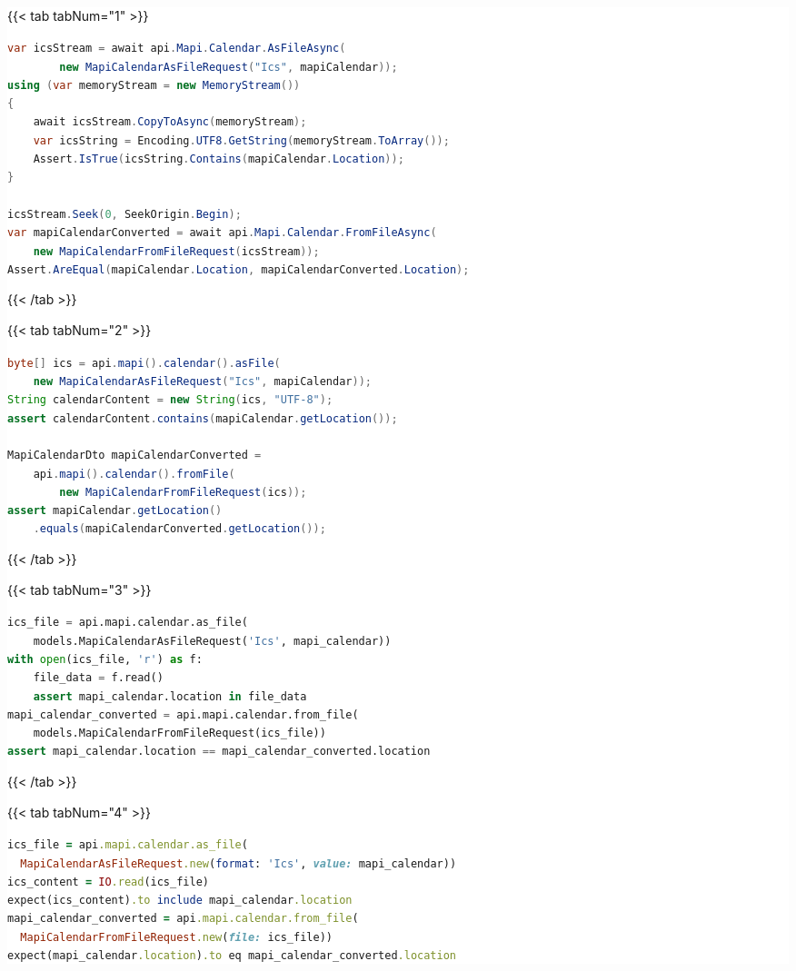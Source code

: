 {{< tab tabNum="1" >}}

```cs
var icsStream = await api.Mapi.Calendar.AsFileAsync(
        new MapiCalendarAsFileRequest("Ics", mapiCalendar));
using (var memoryStream = new MemoryStream())
{
    await icsStream.CopyToAsync(memoryStream);
    var icsString = Encoding.UTF8.GetString(memoryStream.ToArray());
    Assert.IsTrue(icsString.Contains(mapiCalendar.Location));
}

icsStream.Seek(0, SeekOrigin.Begin);
var mapiCalendarConverted = await api.Mapi.Calendar.FromFileAsync(
    new MapiCalendarFromFileRequest(icsStream));
Assert.AreEqual(mapiCalendar.Location, mapiCalendarConverted.Location);
```

{{< /tab >}}

{{< tab tabNum="2" >}}

```java
byte[] ics = api.mapi().calendar().asFile(
    new MapiCalendarAsFileRequest("Ics", mapiCalendar));
String calendarContent = new String(ics, "UTF-8");
assert calendarContent.contains(mapiCalendar.getLocation());

MapiCalendarDto mapiCalendarConverted =
    api.mapi().calendar().fromFile(
        new MapiCalendarFromFileRequest(ics));
assert mapiCalendar.getLocation()
    .equals(mapiCalendarConverted.getLocation());
```

{{< /tab >}}

{{< tab tabNum="3" >}}

```py
ics_file = api.mapi.calendar.as_file(
    models.MapiCalendarAsFileRequest('Ics', mapi_calendar))
with open(ics_file, 'r') as f:
    file_data = f.read()
    assert mapi_calendar.location in file_data
mapi_calendar_converted = api.mapi.calendar.from_file(
    models.MapiCalendarFromFileRequest(ics_file))
assert mapi_calendar.location == mapi_calendar_converted.location
```

{{< /tab >}}

{{< tab tabNum="4" >}}

```rb
ics_file = api.mapi.calendar.as_file(
  MapiCalendarAsFileRequest.new(format: 'Ics', value: mapi_calendar))
ics_content = IO.read(ics_file)
expect(ics_content).to include mapi_calendar.location
mapi_calendar_converted = api.mapi.calendar.from_file(
  MapiCalendarFromFileRequest.new(file: ics_file))
expect(mapi_calendar.location).to eq mapi_calendar_converted.location
```
